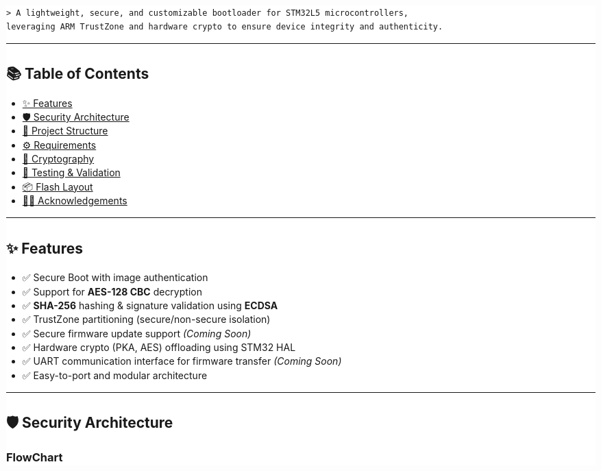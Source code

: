 
    > A lightweight, secure, and customizable bootloader for STM32L5 microcontrollers, 
    leveraging ARM TrustZone and hardware crypto to ensure device integrity and authenticity.

---

## 📚 Table of Contents

- [✨ Features](#-features)
- [🛡️ Security Architecture](#-security-architecture)
- [📁 Project Structure](#-project-structure)
- [⚙️ Requirements](#️-requirements)
- [🔐 Cryptography](#-cryptography)
- [🧪 Testing & Validation](#-testing--validation)
- [📦 Flash Layout](#-flash-layout)
- [🙋‍♂️ Acknowledgements](#-acknowledgements)

---

## ✨ Features

- ✅ Secure Boot with image authentication
- ✅ Support for **AES-128 CBC** decryption
- ✅ **SHA-256** hashing & signature validation using **ECDSA**
- ✅ TrustZone partitioning (secure/non-secure isolation)
- ✅ Secure firmware update support *(Coming Soon)*
- ✅ Hardware crypto (PKA, AES) offloading using STM32 HAL
- ✅ UART communication interface for firmware transfer *(Coming Soon)*
- ✅ Easy-to-port and modular architecture

---

## 🛡️ Security Architecture

### FlowChart

<p align="center">